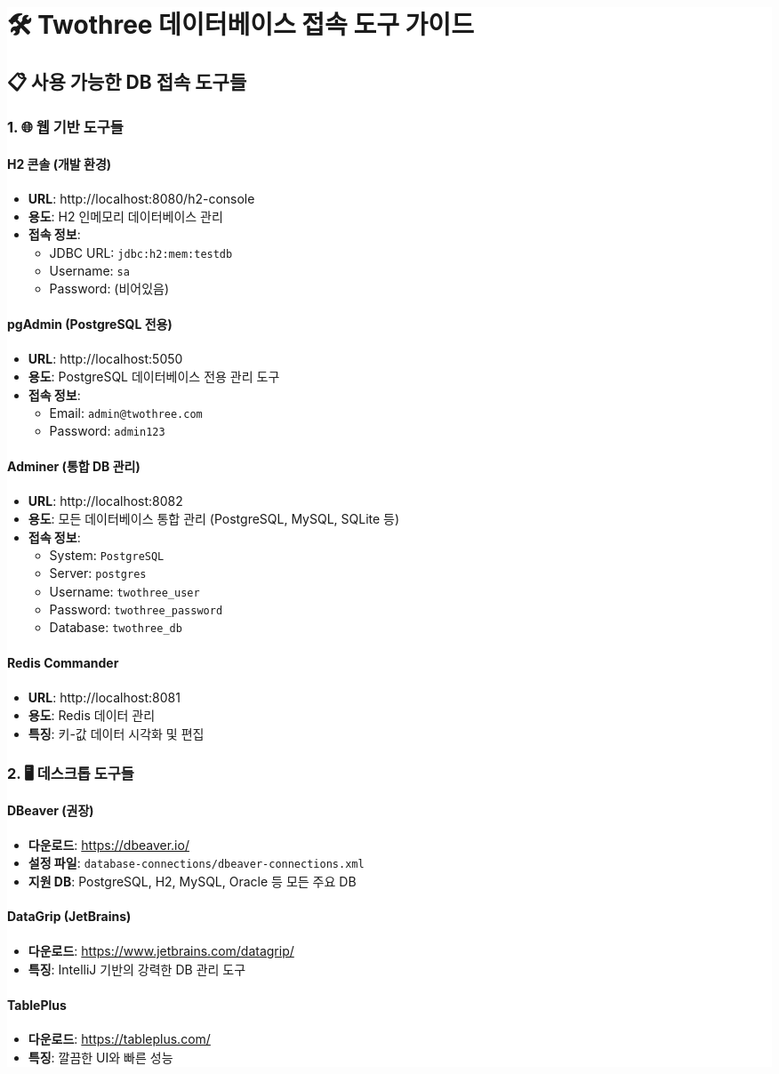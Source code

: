 # 🛠️ Twothree 데이터베이스 접속 도구 가이드

## 📋 사용 가능한 DB 접속 도구들

### 1. 🌐 웹 기반 도구들

#### H2 콘솔 (개발 환경)
- **URL**: http://localhost:8080/h2-console
- **용도**: H2 인메모리 데이터베이스 관리
- **접속 정보**:
  - JDBC URL: `jdbc:h2:mem:testdb`
  - Username: `sa`
  - Password: (비어있음)

#### pgAdmin (PostgreSQL 전용)
- **URL**: http://localhost:5050
- **용도**: PostgreSQL 데이터베이스 전용 관리 도구
- **접속 정보**:
  - Email: `admin@twothree.com`
  - Password: `admin123`

#### Adminer (통합 DB 관리)
- **URL**: http://localhost:8082
- **용도**: 모든 데이터베이스 통합 관리 (PostgreSQL, MySQL, SQLite 등)
- **접속 정보**:
  - System: `PostgreSQL`
  - Server: `postgres`
  - Username: `twothree_user`
  - Password: `twothree_password`
  - Database: `twothree_db`

#### Redis Commander
- **URL**: http://localhost:8081
- **용도**: Redis 데이터 관리
- **특징**: 키-값 데이터 시각화 및 편집

### 2. 🖥️ 데스크톱 도구들

#### DBeaver (권장)
- **다운로드**: https://dbeaver.io/
- **설정 파일**: `database-connections/dbeaver-connections.xml`
- **지원 DB**: PostgreSQL, H2, MySQL, Oracle 등 모든 주요 DB

#### DataGrip (JetBrains)
- **다운로드**: https://www.jetbrains.com/datagrip/
- **특징**: IntelliJ 기반의 강력한 DB 관리 도구

#### TablePlus
- **다운로드**: https://tableplus.com/
- **특징**: 깔끔한 UI와 빠른 성능
